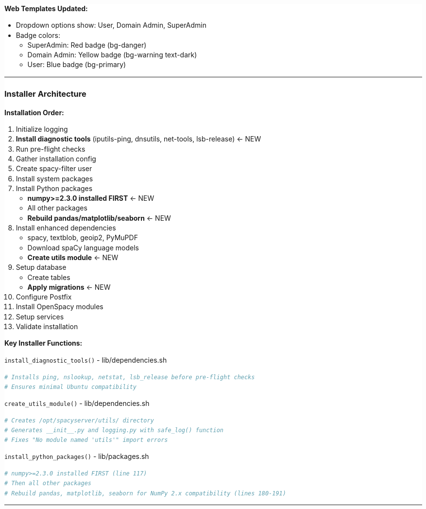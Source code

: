 **Web Templates Updated:**
- Dropdown options show: User, Domain Admin, SuperAdmin
- Badge colors:
  - SuperAdmin: Red badge (bg-danger)
  - Domain Admin: Yellow badge (bg-warning text-dark)
  - User: Blue badge (bg-primary)

---

### Installer Architecture

**Installation Order:**
1. Initialize logging
2. **Install diagnostic tools** (iputils-ping, dnsutils, net-tools, lsb-release) ← NEW
3. Run pre-flight checks
4. Gather installation config
5. Create spacy-filter user
6. Install system packages
7. Install Python packages
   - **numpy>=2.3.0 installed FIRST** ← NEW
   - All other packages
   - **Rebuild pandas/matplotlib/seaborn** ← NEW
8. Install enhanced dependencies
   - spacy, textblob, geoip2, PyMuPDF
   - Download spaCy language models
   - **Create utils module** ← NEW
9. Setup database
   - Create tables
   - **Apply migrations** ← NEW
10. Configure Postfix
11. Install OpenSpacy modules
12. Setup services
13. Validate installation

**Key Installer Functions:**

`install_diagnostic_tools()` - lib/dependencies.sh
```bash
# Installs ping, nslookup, netstat, lsb_release before pre-flight checks
# Ensures minimal Ubuntu compatibility
```

`create_utils_module()` - lib/dependencies.sh
```bash
# Creates /opt/spacyserver/utils/ directory
# Generates __init__.py and logging.py with safe_log() function
# Fixes "No module named 'utils'" import errors
```

`install_python_packages()` - lib/packages.sh
```bash
# numpy>=2.3.0 installed FIRST (line 117)
# Then all other packages
# Rebuild pandas, matplotlib, seaborn for NumPy 2.x compatibility (lines 180-191)
```

---